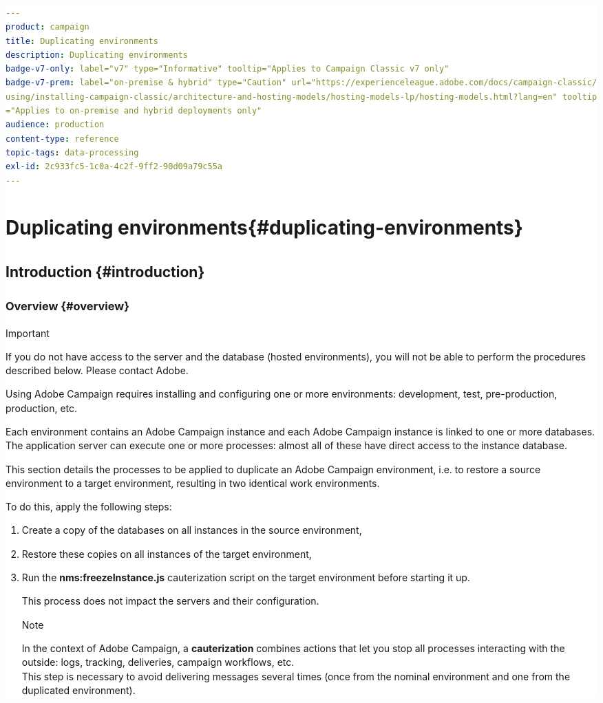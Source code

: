 ```yaml
---
product: campaign
title: Duplicating environments
description: Duplicating environments
badge-v7-only: label="v7" type="Informative" tooltip="Applies to Campaign Classic v7 only"
badge-v7-prem: label="on-premise & hybrid" type="Caution" url="https://experienceleague.adobe.com/docs/campaign-classic/using/installing-campaign-classic/architecture-and-hosting-models/hosting-models-lp/hosting-models.html?lang=en" tooltip="Applies to on-premise and hybrid deployments only"
audience: production
content-type: reference
topic-tags: data-processing
exl-id: 2c933fc5-1c0a-4c2f-9ff2-90d09a79c55a
---
```

# Duplicating environments{#duplicating-environments}



## Introduction {#introduction}

### Overview {#overview}

>[!IMPORTANT]
>
>If you do not have access to the server and the database (hosted environments), you will not be able to perform the procedures described below. Please contact Adobe.

Using Adobe Campaign requires installing and configuring one or more environments: development, test, pre-production, production, etc.

Each environment contains an Adobe Campaign instance and each Adobe Campaign instance is linked to one or more databases. The application server can execute one or more processes: almost all of these have direct access to the instance database.

This section details the processes to be applied to duplicate an Adobe Campaign environment, i.e. to restore a source environment to a target environment, resulting in two identical work environments.

To do this, apply the following steps:

1. Create a copy of the databases on all instances in the source environment,
1. Restore these copies on all instances of the target environment, 
1. Run the **nms:freezeInstance.js** cauterization script on the target environment before starting it up.

   This process does not impact the servers and their configuration.

   >[!NOTE]
   >
   >In the context of Adobe Campaign, a **cauterization** combines actions that let you stop all processes interacting with the outside: logs, tracking, deliveries, campaign workflows, etc.  
   >This step is necessary to avoid delivering messages several times (once from the nominal environment and one from the duplicated environment).

